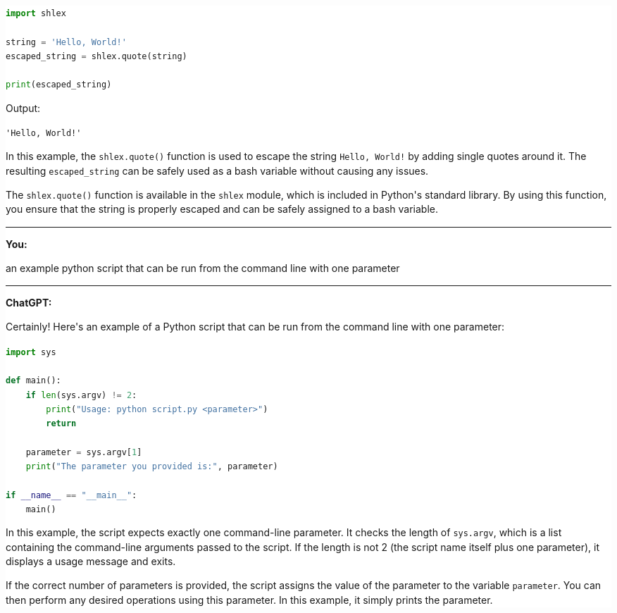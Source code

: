 ```python
import shlex

string = 'Hello, World!'
escaped_string = shlex.quote(string)

print(escaped_string)
```

Output:

```arduino
'Hello, World!'
```

In this example, the `shlex.quote()` function is used to escape the string `Hello, World!` by adding single quotes around it. The resulting `escaped_string` can be safely used as a bash variable without causing any issues.

The `shlex.quote()` function is available in the `shlex` module, which is included in Python's standard library. By using this function, you ensure that the string is properly escaped and can be safely assigned to a bash variable.

* * *

**You:**

an example python script that can be run from the command line with one parameter

* * *

**ChatGPT:**

Certainly! Here's an example of a Python script that can be run from the command line with one parameter:

```python
import sys

def main():
    if len(sys.argv) != 2:
        print("Usage: python script.py <parameter>")
        return

    parameter = sys.argv[1]
    print("The parameter you provided is:", parameter)

if __name__ == "__main__":
    main()
```

In this example, the script expects exactly one command-line parameter. It checks the length of `sys.argv`, which is a list containing the command-line arguments passed to the script. If the length is not 2 (the script name itself plus one parameter), it displays a usage message and exits.

If the correct number of parameters is provided, the script assigns the value of the parameter to the variable `parameter`. You can then perform any desired operations using this parameter. In this example, it simply prints the parameter.
